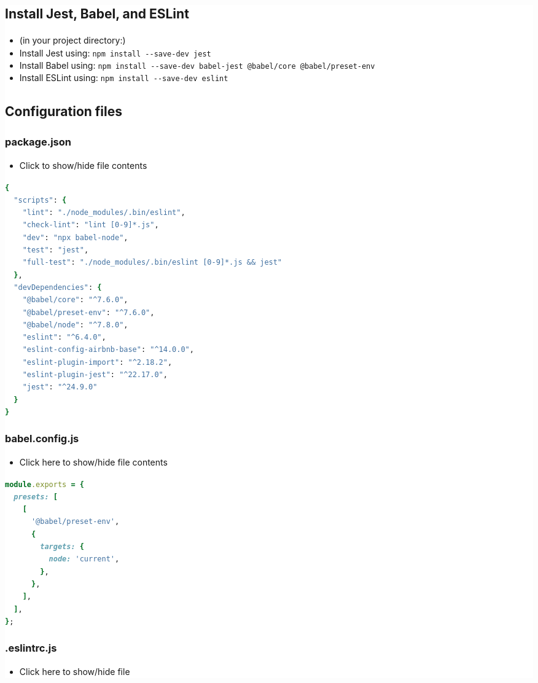 ## Install Jest, Babel, and ESLint
+ (in your project directory:)
+ Install Jest using: `npm install --save-dev jest`
+ Install Babel using: `npm install --save-dev babel-jest @babel/core @babel/preset-env`
+ Install ESLint using: `npm install --save-dev eslint`

## Configuration files
### package.json
+ Click to show/hide file contents

```ruby
{
  "scripts": {
    "lint": "./node_modules/.bin/eslint",
    "check-lint": "lint [0-9]*.js",
    "dev": "npx babel-node",
    "test": "jest",
    "full-test": "./node_modules/.bin/eslint [0-9]*.js && jest"
  },
  "devDependencies": {
    "@babel/core": "^7.6.0",
    "@babel/preset-env": "^7.6.0",
    "@babel/node": "^7.8.0",
    "eslint": "^6.4.0",
    "eslint-config-airbnb-base": "^14.0.0",
    "eslint-plugin-import": "^2.18.2",
    "eslint-plugin-jest": "^22.17.0",
    "jest": "^24.9.0"
  }
}
```

### babel.config.js
+ Click here to show/hide file contents

```ruby
module.exports = {
  presets: [
    [
      '@babel/preset-env',
      {
        targets: {
          node: 'current',
        },
      },
    ],
  ],
};
```

### .eslintrc.js
+ Click here to show/hide file 
